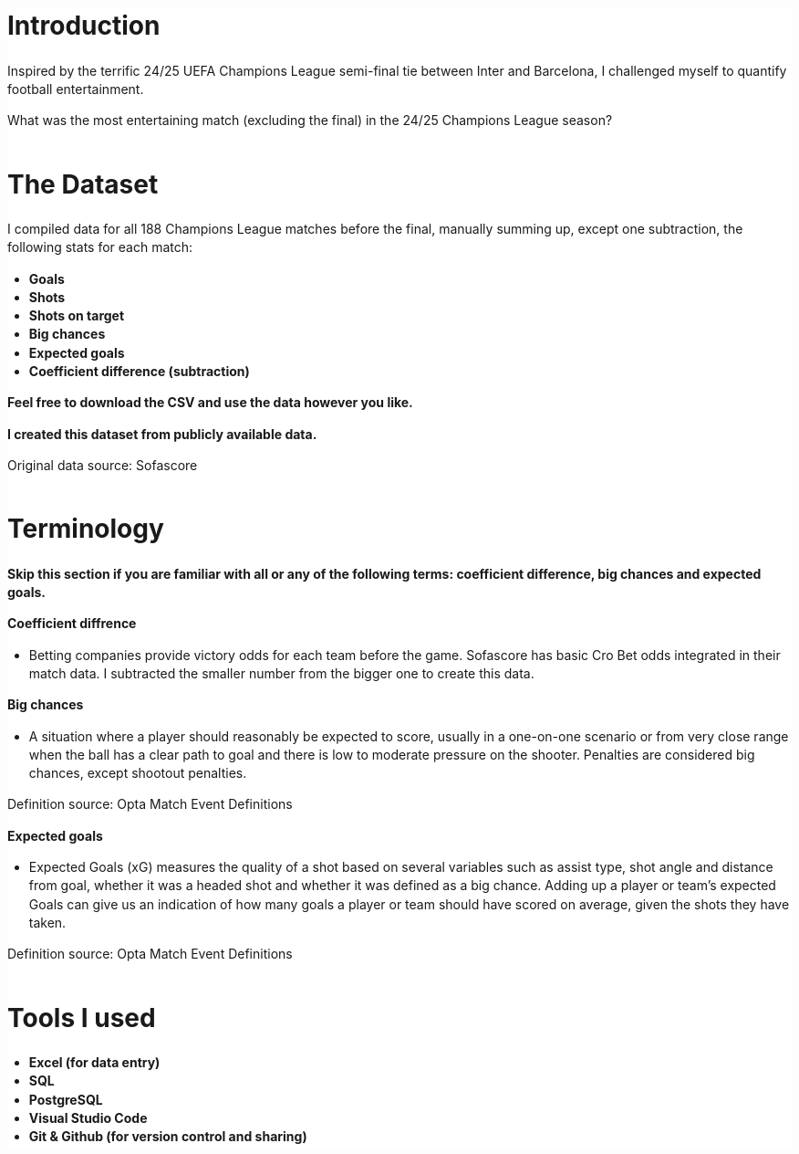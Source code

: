 # Introduction
Inspired by the terrific 24/25 UEFA Champions League semi-final tie between Inter and Barcelona, I challenged myself to quantify football entertainment.

What was the most entertaining match (excluding the final) in the 24/25 Champions League season?

# The Dataset

I compiled data for all 188 Champions League matches before the final, manually summing up, except one subtraction, the following stats for each match: 

- **Goals**
- **Shots**
- **Shots on target**
- **Big chances**
- **Expected goals**
- **Coefficient difference (subtraction)**

**Feel free to download the CSV and use the data however you like.**

**I created this dataset from publicly available data.**

Original data source: Sofascore

# Terminology

**Skip this section if you are familiar with all or any of the following terms: coefficient difference, big chances and expected goals.**

**Coefficient diffrence**

- Betting companies provide victory odds for each team before the game. Sofascore has basic Cro Bet odds integrated in their match data. I subtracted the smaller number from the bigger one to create this data.

**Big chances**

- A situation where a player should reasonably be expected to score, usually in a one-on-one scenario or from very close range when the ball has a clear path to goal and there is low to moderate pressure on the shooter. Penalties are considered big chances, except shootout penalties.

Definition source: Opta Match Event Definitions

**Expected goals**

- Expected Goals (xG) measures the quality of a shot based on several variables such as assist type, shot angle and distance from goal, whether it was a headed shot and whether it was defined as a big chance. Adding up a player or team’s expected Goals can give us an indication of how many goals a player or team should have scored on average, given the shots they have taken. 

Definition source: Opta Match Event Definitions

# Tools I used
- **Excel (for data entry)**
- **SQL**
- **PostgreSQL**
- **Visual Studio Code**
- **Git & Github (for version control and sharing)** 
